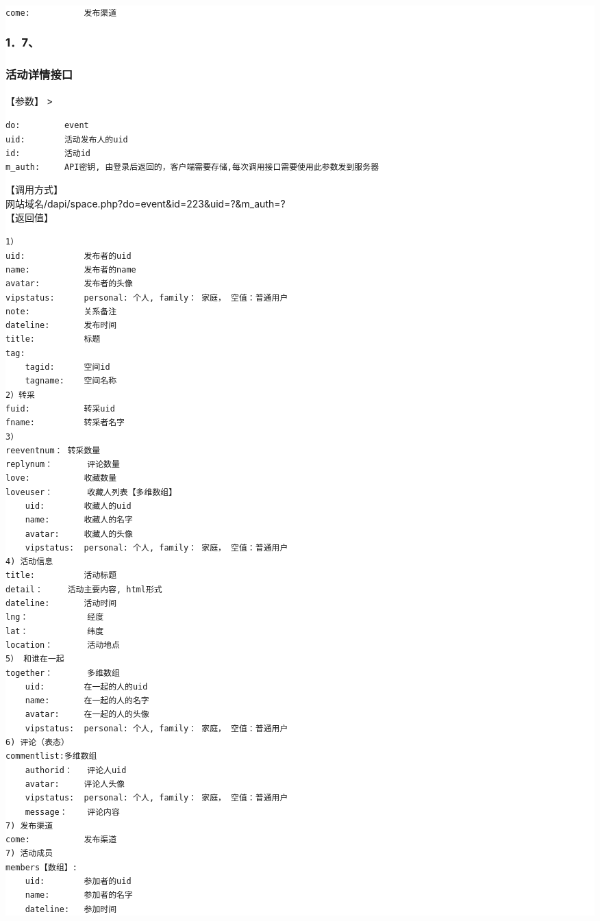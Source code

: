 	come:			发布渠道

 
<h3>1．7、	</h3><h3>活动详情接口</h3>  
【参数】  
>  

	do:	 		event
	uid:  		活动发布人的uid  
	id:	 		活动id
	m_auth:		API密钥, 由登录后返回的，客户端需要存储,每次调用接口需要使用此参数发到服务器  

【调用方式】  
网站域名/dapi/space.php?do=event&id=223&uid=?&m_auth=?  
【返回值】  
>  

	1）
	uid:			发布者的uid
	name:			发布者的name  
	avatar:			发布者的头像  
	vipstatus:		personal: 个人, family： 家庭， 空值：普通用户
	note:			关系备注
	dateline:		发布时间
	title:			标题
	tag:
		tagid:		空间id
		tagname:	空间名称
	2）转采
	fuid:			转采uid
	fname:			转采者名字
	3） 
	reeventnum：	转采数量
	replynum：		评论数量
	love:			收藏数量
	loveuser：		收藏人列表【多维数组】
		uid:		收藏人的uid
		name:		收藏人的名字
		avatar:		收藏人的头像
		vipstatus:	personal: 个人, family： 家庭， 空值：普通用户 
	4) 活动信息
	title:			活动标题
	detail：		活动主要内容, html形式
	dateline:		活动时间
	lng：			经度
	lat：			纬度
	location：		活动地点
	5） 和谁在一起
	together：		多维数组
		uid:		在一起的人的uid
		name:		在一起的人的名字
		avatar:		在一起的人的头像
		vipstatus:	personal: 个人, family： 家庭， 空值：普通用户
	6) 评论（表态）
	commentlist:多维数组
		authorid：	评论人uid
		avatar:		评论人头像
		vipstatus:	personal: 个人, family： 家庭， 空值：普通用户
		message：	评论内容
	7) 发布渠道 
	come:			发布渠道
	7) 活动成员 
	members【数组】:  
		uid:		参加者的uid
		name:		参加者的名字
		dateline:	参加时间